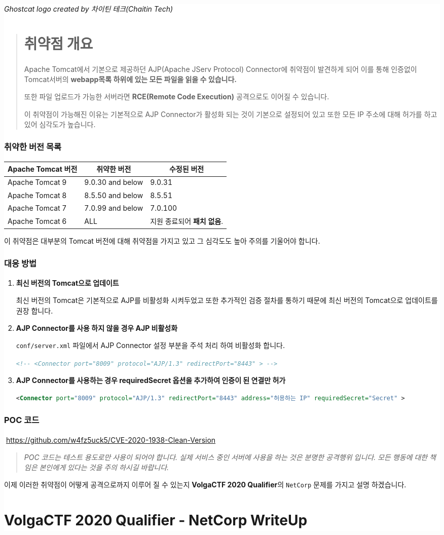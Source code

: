 _Ghostcat logo created by 차이틴 테크(Chaitin Tech)_

> # 취약점 개요
>
> Apache Tomcat에서 기본으로 제공하던 AJP(Apache JServ Protocol) Connector에 취약점이 발견하게 되어 이를 통해 인증없이 Tomcat서버의 **webapp목록 하위에 있는 모든 파일을 읽을 수 있습니다.**
>
> 또한 파일 업로드가 가능한 서버라면 **RCE(Remote Code Execution)** 공격으로도 이어질 수 있습니다.
>
> 이 취약점이 가능해진 이유는 기본적으로 AJP Connector가 활성화 되는 것이 기본으로 설정되어 있고 또한 모든 IP 주소에 대해 허가를 하고 있어 심각도가 높습니다.

### 취약한 버전 목록

| Apache Tomcat 버전 | 취약한 버전      | 수정된 버전                  |
| ------------------ | ---------------- | ---------------------------- |
| Apache Tomcat 9    | 9.0.30 and below | 9.0.31                       |
| Apache Tomcat 8    | 8.5.50 and below | 8.5.51                       |
| Apache Tomcat 7    | 7.0.99 and below | 7.0.100                      |
| Apache Tomcat 6    | ALL              | 지원 종료되어 **패치 없음**. |

이 취약점은 대부분의 Tomcat 버전에 대해 취약점을 가지고 있고 그 심각도도 높아 주의를 기울어야 합니다.

### 대응 방법

1. **최신 버전의 Tomcat으로 업데이트**

   최신 버전의 Tomcat은 기본적으로 AJP를 비활성화 시켜두었고 또한 추가적인 검증 절차를 통하기 때문에 최신 버전의 Tomcat으로 업데이트를 권장 합니다.

2. **AJP Connector를 사용 하지 않을 경우 AJP 비활성화**

   `conf/server.xml` 파일에서 AJP Connector 설정 부분을 주석 처리 하여 비활성화 합니다.

   ```xml
   <!-- <Connector port="8009" protocol="AJP/1.3" redirectPort="8443" > -->
   ```

3. **AJP Connector를 사용하는 경우 requiredSecret 옵션을 추가하여 인증이 된 연결만 허가**

   ```xml
   <Connector port="8009" protocol="AJP/1.3" redirectPort="8443" address="허용하는 IP" requiredSecret="Secret" >
   ```

### POC 코드

​ https://github.com/w4fz5uck5/CVE-2020-1938-Clean-Version

> _POC 코드는 테스트 용도로만 사용이 되어야 합니다. 실제 서비스 중인 서버에 사용을 하는 것은 분명한 공격행위 입니다. 모든 행동에 대한 책임은 본인에게 있다는 것을 주의 하시길 바랍니다._

이제 이러한 취약점이 어떻게 공격으로까지 이루어 질 수 있는지 **VolgaCTF 2020 Qualifier**의 `NetCorp` 문제를 가지고 설명 하겠습니다.

# VolgaCTF 2020 Qualifier - NetCorp WriteUp
